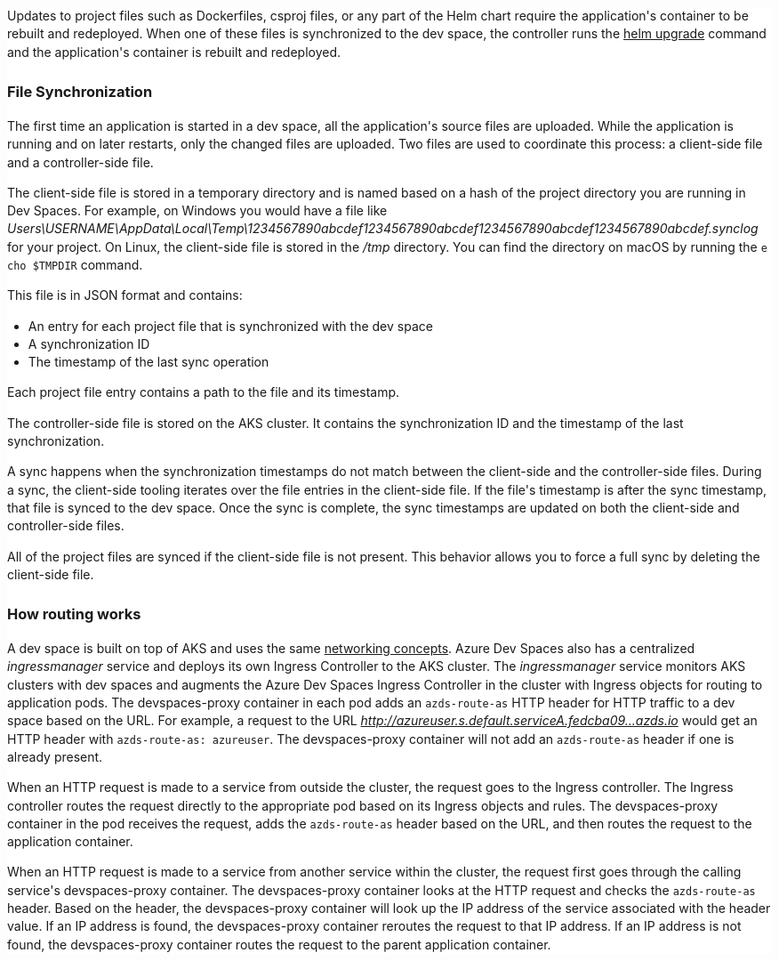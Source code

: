 Updates to project files such as Dockerfiles, csproj files, or any part of the Helm chart require the application's container to be rebuilt and redeployed. When one of these files is synchronized to the dev space, the controller runs the [helm upgrade](https://helm.sh/docs/intro/using_helm/#helm-upgrade-and-helm-rollback-upgrading-a-release-and-recovering-on-failure) command and the application's container is rebuilt and redeployed.

### File Synchronization

The first time an application is started in a dev space, all the application's source files are uploaded. While the application is running and on later restarts, only the changed files are uploaded. Two files are used to coordinate this process: a client-side file and a controller-side file.

The client-side file is stored in a temporary directory and is named based on a hash of the project directory you are running in Dev Spaces. For example, on Windows you would have a file like *Users\USERNAME\AppData\Local\Temp\1234567890abcdef1234567890abcdef1234567890abcdef1234567890abcdef.synclog* for your project. On Linux, the client-side file is stored in the */tmp* directory. You can find the directory on macOS by running the `echo $TMPDIR` command.

This file is in JSON format and contains:

* An entry for each project file that is synchronized with the dev space
* A synchronization ID
* The timestamp of the last sync operation

Each project file entry contains a path to the file and its timestamp.

The controller-side file is stored on the AKS cluster. It contains the synchronization ID and the timestamp of the last synchronization.

A sync happens when the synchronization timestamps do not match between the client-side and the controller-side files. During a sync, the client-side tooling iterates over the file entries in the client-side file. If the file's timestamp is after the sync timestamp, that file is synced to the dev space. Once the sync is complete, the sync timestamps are updated on both the client-side and controller-side files.

All of the project files are synced if the client-side file is not present. This behavior allows you to force a full sync by deleting the client-side file.

### How routing works

A dev space is built on top of AKS and uses the same [networking concepts](../aks/concepts-network.md). Azure Dev Spaces also has a centralized *ingressmanager* service and deploys its own Ingress Controller to the AKS cluster. The *ingressmanager* service monitors AKS clusters with dev spaces and augments the Azure Dev Spaces Ingress Controller in the cluster with Ingress objects for routing to application pods. The devspaces-proxy container in each pod adds an `azds-route-as` HTTP header for HTTP traffic to a dev space based on the URL. For example, a request to the URL *http://azureuser.s.default.serviceA.fedcba09...azds.io* would get an HTTP header with `azds-route-as: azureuser`. The devspaces-proxy container will not add an `azds-route-as` header if one is already present.

When an HTTP request is made to a service from outside the cluster, the request goes to the Ingress controller. The Ingress controller routes the request directly to the appropriate pod based on its Ingress objects and rules. The devspaces-proxy container in the pod receives the request, adds the `azds-route-as` header based on the URL, and then routes the request to the application container.

When an HTTP request is made to a service from another service within the cluster, the request first goes through the calling service's devspaces-proxy container. The devspaces-proxy container looks at the HTTP request and checks the `azds-route-as` header. Based on the header, the devspaces-proxy container will look up the IP address of the service associated with the header value. If an IP address is found, the devspaces-proxy container reroutes the request to that IP address. If an IP address is not found, the devspaces-proxy container routes the request to the parent application container.
